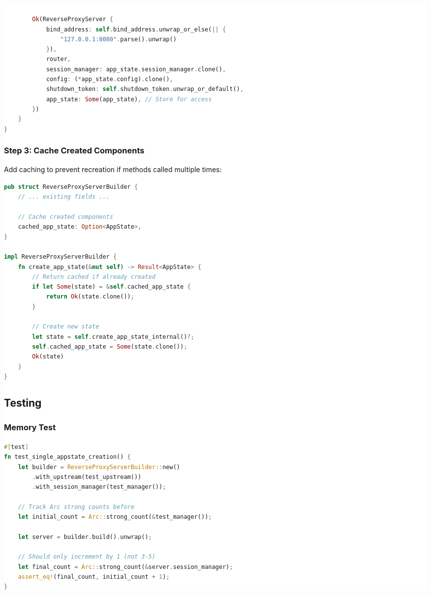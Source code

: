 ```rust
        
        Ok(ReverseProxyServer {
            bind_address: self.bind_address.unwrap_or_else(|| {
                "127.0.0.1:8080".parse().unwrap()
            }),
            router,
            session_manager: app_state.session_manager.clone(),
            config: (*app_state.config).clone(),
            shutdown_token: self.shutdown_token.unwrap_or_default(),
            app_state: Some(app_state), // Store for access
        })
    }
}
```

### Step 3: Cache Created Components

Add caching to prevent recreation if methods called multiple times:

```rust
pub struct ReverseProxyServerBuilder {
    // ... existing fields ...
    
    // Cache created components
    cached_app_state: Option<AppState>,
}

impl ReverseProxyServerBuilder {
    fn create_app_state(&mut self) -> Result<AppState> {
        // Return cached if already created
        if let Some(state) = &self.cached_app_state {
            return Ok(state.clone());
        }
        
        // Create new state
        let state = self.create_app_state_internal()?;
        self.cached_app_state = Some(state.clone());
        Ok(state)
    }
}
```

## Testing

### Memory Test
```rust
#[test]
fn test_single_appstate_creation() {
    let builder = ReverseProxyServerBuilder::new()
        .with_upstream(test_upstream())
        .with_session_manager(test_manager());
    
    // Track Arc strong counts before
    let initial_count = Arc::strong_count(&test_manager());
    
    let server = builder.build().unwrap();
    
    // Should only increment by 1 (not 3-5)
    let final_count = Arc::strong_count(&server.session_manager);
    assert_eq!(final_count, initial_count + 1);
}
```
